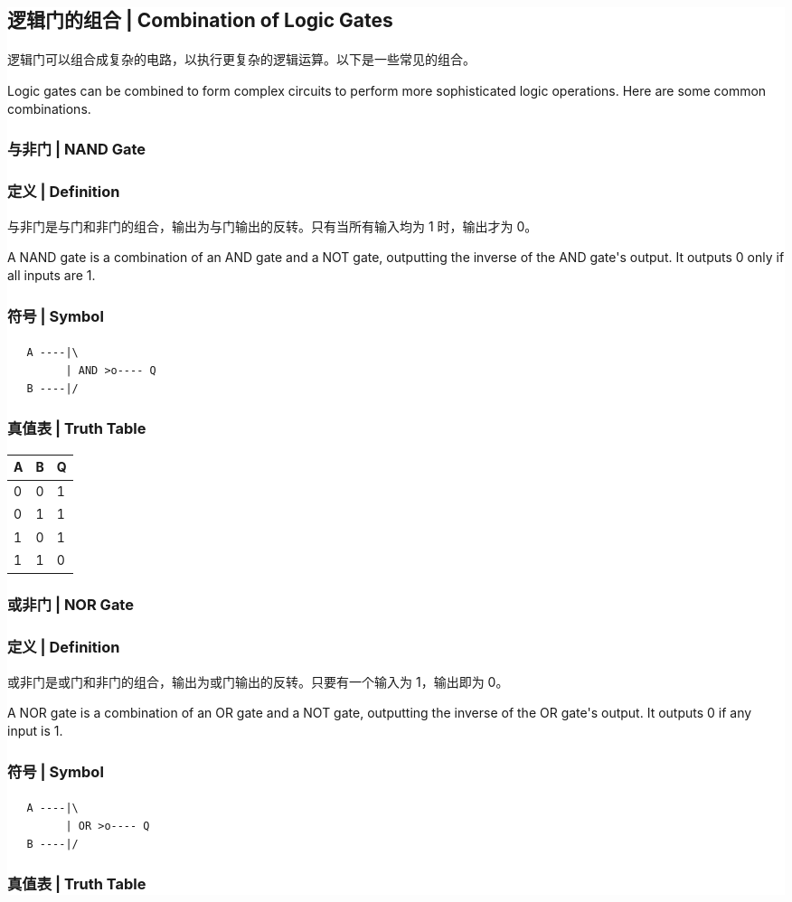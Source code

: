 ## 逻辑门的组合 | Combination of Logic Gates

逻辑门可以组合成复杂的电路，以执行更复杂的逻辑运算。以下是一些常见的组合。

Logic gates can be combined to form complex circuits to perform more sophisticated logic operations. Here are some common combinations.

### 与非门 | NAND Gate

### 定义 | Definition

与非门是与门和非门的组合，输出为与门输出的反转。只有当所有输入均为 1 时，输出才为 0。

A NAND gate is a combination of an AND gate and a NOT gate, outputting the inverse of the AND gate's output. It outputs 0 only if all inputs are 1.

### 符号 | Symbol

```plaintext
   A ----|\
         | AND >o---- Q
   B ----|/
```

### 真值表 | Truth Table

| A | B | Q |
|---|---|---|
| 0 | 0 | 1 |
| 0 | 1 | 1 |
| 1 | 0 | 1 |
| 1 | 1 | 0 |

### 或非门 | NOR Gate

### 定义 | Definition

或非门是或门和非门的组合，输出为或门输出的反转。只要有一个输入为 1，输出即为 0。

A NOR gate is a combination of an OR gate and a NOT gate, outputting the inverse of the OR gate's output. It outputs 0 if any input is 1.

### 符号 | Symbol

```plaintext
   A ----|\
         | OR >o---- Q
   B ----|/
```

### 真值表 | Truth Table
